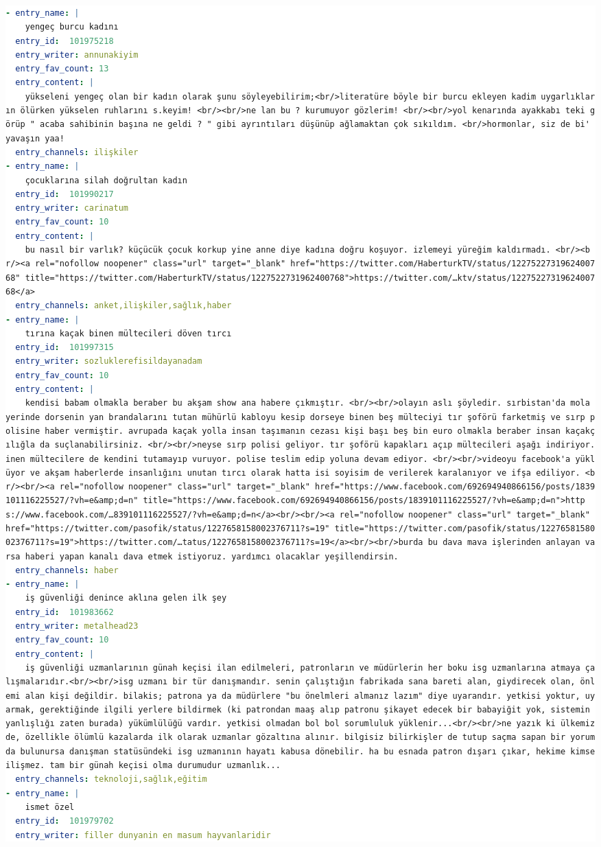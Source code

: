 ```yaml
- entry_name: |
    yengeç burcu kadını
  entry_id:  101975218
  entry_writer: annunakiyim
  entry_fav_count: 13
  entry_content: |
    yükseleni yengeç olan bir kadın olarak şunu söyleyebilirim;<br/>literatüre böyle bir burcu ekleyen kadim uygarlıkların ölürken yükselen ruhlarını s.keyim! <br/><br/>ne lan bu ? kurumuyor gözlerim! <br/><br/>yol kenarında ayakkabı teki görüp " acaba sahibinin başına ne geldi ? " gibi ayrıntıları düşünüp ağlamaktan çok sıkıldım. <br/>hormonlar, siz de bi' yavaşın yaa!
  entry_channels: ilişkiler
- entry_name: |
    çocuklarına silah doğrultan kadın
  entry_id:  101990217
  entry_writer: carinatum
  entry_fav_count: 10
  entry_content: |
    bu nasıl bir varlık? küçücük çocuk korkup yine anne diye kadına doğru koşuyor. izlemeyi yüreğim kaldırmadı. <br/><br/><a rel="nofollow noopener" class="url" target="_blank" href="https://twitter.com/HaberturkTV/status/1227522731962400768" title="https://twitter.com/HaberturkTV/status/1227522731962400768">https://twitter.com/…ktv/status/1227522731962400768</a>
  entry_channels: anket,ilişkiler,sağlık,haber
- entry_name: |
    tırına kaçak binen mültecileri döven tırcı
  entry_id:  101997315
  entry_writer: sozluklerefisildayanadam
  entry_fav_count: 10
  entry_content: |
    kendisi babam olmakla beraber bu akşam show ana habere çıkmıştır. <br/><br/>olayın aslı şöyledir. sırbistan'da mola yerinde dorsenin yan brandalarını tutan mühürlü kabloyu kesip dorseye binen beş mülteciyi tır şoförü farketmiş ve sırp polisine haber vermiştir. avrupada kaçak yolla insan taşımanın cezası kişi başı beş bin euro olmakla beraber insan kaçakçılığla da suçlanabilirsiniz. <br/><br/>neyse sırp polisi geliyor. tır şoförü kapakları açıp mültecileri aşağı indiriyor. inen mültecilere de kendini tutamayıp vuruyor. polise teslim edip yoluna devam ediyor. <br/><br/>videoyu facebook'a yüklüyor ve akşam haberlerde insanlığını unutan tırcı olarak hatta isi soyisim de verilerek karalanıyor ve ifşa ediliyor. <br/><br/><a rel="nofollow noopener" class="url" target="_blank" href="https://www.facebook.com/692694940866156/posts/1839101116225527/?vh=e&amp;d=n" title="https://www.facebook.com/692694940866156/posts/1839101116225527/?vh=e&amp;d=n">https://www.facebook.com/…839101116225527/?vh=e&amp;d=n</a><br/><br/><a rel="nofollow noopener" class="url" target="_blank" href="https://twitter.com/pasofik/status/1227658158002376711?s=19" title="https://twitter.com/pasofik/status/1227658158002376711?s=19">https://twitter.com/…tatus/1227658158002376711?s=19</a><br/><br/>burda bu dava mava işlerinden anlayan varsa haberi yapan kanalı dava etmek istiyoruz. yardımcı olacaklar yeşillendirsin.
  entry_channels: haber
- entry_name: |
    iş güvenliği denince aklına gelen ilk şey
  entry_id:  101983662
  entry_writer: metalhead23
  entry_fav_count: 10
  entry_content: |
    iş güvenliği uzmanlarının günah keçisi ilan edilmeleri, patronların ve müdürlerin her boku isg uzmanlarına atmaya çalışmalarıdır.<br/><br/>isg uzmanı bir tür danışmandır. senin çalıştığın fabrikada sana bareti alan, giydirecek olan, önlemi alan kişi değildir. bilakis; patrona ya da müdürlere "bu önelmleri almanız lazım" diye uyarandır. yetkisi yoktur, uyarmak, gerektiğinde ilgili yerlere bildirmek (ki patrondan maaş alıp patronu şikayet edecek bir babayiğit yok, sistemin yanlışlığı zaten burada) yükümlülüğü vardır. yetkisi olmadan bol bol sorumluluk yüklenir...<br/><br/>ne yazık ki ülkemizde, özellikle ölümlü kazalarda ilk olarak uzmanlar gözaltına alınır. bilgisiz bilirkişler de tutup saçma sapan bir yorumda bulunursa danışman statüsündeki isg uzmanının hayatı kabusa dönebilir. ha bu esnada patron dışarı çıkar, hekime kimse ilişmez. tam bir günah keçisi olma durumudur uzmanlık...
  entry_channels: teknoloji,sağlık,eğitim
- entry_name: |
    ismet özel
  entry_id:  101979702
  entry_writer: filler dunyanin en masum hayvanlaridir
```